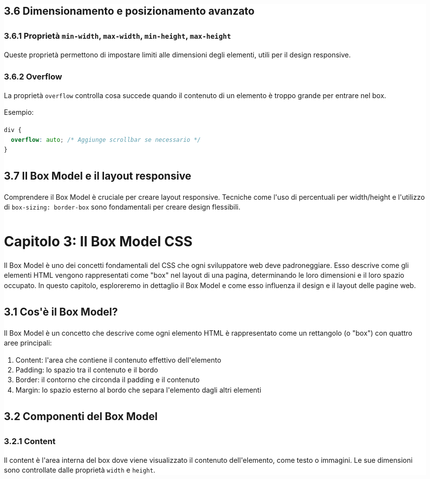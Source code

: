 ## 3.6 Dimensionamento e posizionamento avanzato

### 3.6.1 Proprietà `min-width`, `max-width`, `min-height`, `max-height`

Queste proprietà permettono di impostare limiti alle dimensioni degli elementi, utili per il design responsive.

### 3.6.2 Overflow

La proprietà `overflow` controlla cosa succede quando il contenuto di un elemento è troppo grande per entrare nel box.

Esempio:

```css
div {
  overflow: auto; /* Aggiunge scrollbar se necessario */
}
```

## 3.7 Il Box Model e il layout responsive

Comprendere il Box Model è cruciale per creare layout responsive. Tecniche come l'uso di percentuali per width/height e l'utilizzo di `box-sizing: border-box` sono fondamentali per creare design flessibili.

# Capitolo 3: Il Box Model CSS

Il Box Model è uno dei concetti fondamentali del CSS che ogni sviluppatore web deve padroneggiare. Esso descrive come gli elementi HTML vengono rappresentati come "box" nel layout di una pagina, determinando le loro dimensioni e il loro spazio occupato. In questo capitolo, esploreremo in dettaglio il Box Model e come esso influenza il design e il layout delle pagine web.

## 3.1 Cos'è il Box Model?

Il Box Model è un concetto che descrive come ogni elemento HTML è rappresentato come un rettangolo (o "box") con quattro aree principali:

1. Content: l'area che contiene il contenuto effettivo dell'elemento
2. Padding: lo spazio tra il contenuto e il bordo
3. Border: il contorno che circonda il padding e il contenuto
4. Margin: lo spazio esterno al bordo che separa l'elemento dagli altri elementi

## 3.2 Componenti del Box Model

### 3.2.1 Content

Il content è l'area interna del box dove viene visualizzato il contenuto dell'elemento, come testo o immagini. Le sue dimensioni sono controllate dalle proprietà `width` e `height`.

